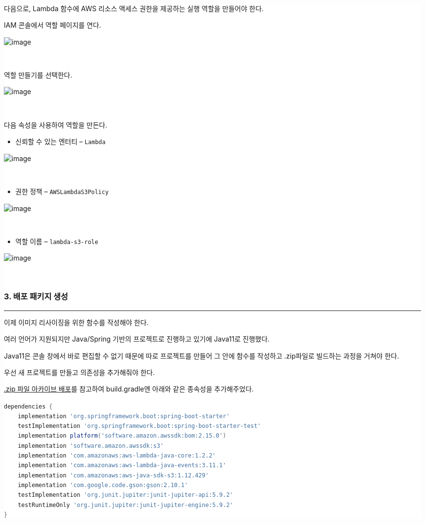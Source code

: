 다음으로, Lambda 함수에 AWS 리소스 액세스 권한을 제공하는 실행 역할을 만들어야 한다.

IAM 콘솔에서 역할 페이지를 연다.

![image](https://user-images.githubusercontent.com/85394884/231557084-c4a3b683-93b0-40e8-afe4-572fb4edbd5d.png)

<br>

역할 만들기를 선택한다.

![image](https://user-images.githubusercontent.com/85394884/231557275-45ac14ae-93a0-4f5f-8779-08ddaf9a1a07.png)

<br>

다음 속성을 사용하여 역할을 만든다.

- 신뢰할 수 있는 엔터티 – `Lambda`

![image](https://user-images.githubusercontent.com/85394884/231559313-cb33233a-4515-4aa8-a119-d6c7eb966614.png)

<br>

- 권한 정책 – `AWSLambdaS3Policy`

![image](https://user-images.githubusercontent.com/85394884/231559503-7244ad00-42e7-417b-8cd3-0e552fe5300c.png)

<br>

- 역할 이름 – `lambda-s3-role`

![image](https://user-images.githubusercontent.com/85394884/231559648-5bd86fcd-1de6-4402-82e7-721d3e4495af.png)

<br>

### 3. 배포 패키지 생성
---

이제 이미지 리사이징을 위한 함수를 작성해야 한다.

여러 언어가 지원되지만 Java/Spring 기반의 프로젝트로 진행하고 있기에 Java11로 진행했다.

Java11은 콘솔 창에서 바로 편집할 수 없기 때문에 따로 프로젝트를 만들어 그 안에 함수를 작성하고 .zip파일로 빌드하는 과정을 거쳐야 한다.

우선 새 프로젝트를 만들고 의존성을 추가해줘야 한다.

[.zip 파일 아카이브 배포](https://docs.aws.amazon.com/ko_kr/lambda/latest/dg/java-package.html#java-package-cli)를 참고하여 build.gradle엔 아래와 같은 종속성을 추가해주었다.

```groovy
dependencies {
    implementation 'org.springframework.boot:spring-boot-starter'
    testImplementation 'org.springframework.boot:spring-boot-starter-test'
    implementation platform('software.amazon.awssdk:bom:2.15.0')
    implementation 'software.amazon.awssdk:s3'
    implementation 'com.amazonaws:aws-lambda-java-core:1.2.2'
    implementation 'com.amazonaws:aws-lambda-java-events:3.11.1'
    implementation 'com.amazonaws:aws-java-sdk-s3:1.12.429'
    implementation 'com.google.code.gson:gson:2.10.1'
    testImplementation 'org.junit.jupiter:junit-jupiter-api:5.9.2'
    testRuntimeOnly 'org.junit.jupiter:junit-jupiter-engine:5.9.2'
}
```
